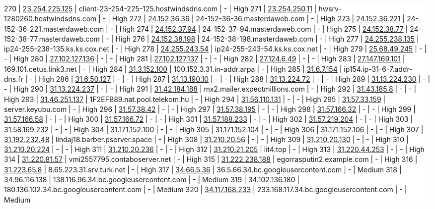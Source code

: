270 | [23.254.225.125](https://vuldb.com/?ip.23.254.225.125) | client-23-254-225-125.hostwindsdns.com | - | High
271 | [23.254.250.11](https://vuldb.com/?ip.23.254.250.11) | hwsrv-1280260.hostwindsdns.com | - | High
272 | [24.152.36.36](https://vuldb.com/?ip.24.152.36.36) | 24-152-36-36.masterdaweb.com | - | High
273 | [24.152.36.221](https://vuldb.com/?ip.24.152.36.221) | 24-152-36-221.masterdaweb.com | - | High
274 | [24.152.37.94](https://vuldb.com/?ip.24.152.37.94) | 24-152-37-94.masterdaweb.com | - | High
275 | [24.152.38.77](https://vuldb.com/?ip.24.152.38.77) | 24-152-38-77.masterdaweb.com | - | High
276 | [24.152.38.198](https://vuldb.com/?ip.24.152.38.198) | 24-152-38-198.masterdaweb.com | - | High
277 | [24.255.238.135](https://vuldb.com/?ip.24.255.238.135) | ip24-255-238-135.ks.ks.cox.net | - | High
278 | [24.255.243.54](https://vuldb.com/?ip.24.255.243.54) | ip24-255-243-54.ks.ks.cox.net | - | High
279 | [25.68.49.245](https://vuldb.com/?ip.25.68.49.245) | - | - | High
280 | [27.102.127.136](https://vuldb.com/?ip.27.102.127.136) | - | - | High
281 | [27.102.127.137](https://vuldb.com/?ip.27.102.127.137) | - | - | High
282 | [27.124.6.49](https://vuldb.com/?ip.27.124.6.49) | - | - | High
283 | [27.147.169.101](https://vuldb.com/?ip.27.147.169.101) | 169.101.cetus.link3.net | - | High
284 | [31.3.152.100](https://vuldb.com/?ip.31.3.152.100) | 100.152.3.31.in-addr.arpa | - | High
285 | [31.6.7.154](https://vuldb.com/?ip.31.6.7.154) | ip154.ip-31-6-7.addr-dns.fr | - | High
286 | [31.6.50.127](https://vuldb.com/?ip.31.6.50.127) | - | - | High
287 | [31.13.190.10](https://vuldb.com/?ip.31.13.190.10) | - | - | High
288 | [31.13.224.72](https://vuldb.com/?ip.31.13.224.72) | - | - | High
289 | [31.13.224.230](https://vuldb.com/?ip.31.13.224.230) | - | - | High
290 | [31.13.224.237](https://vuldb.com/?ip.31.13.224.237) | - | - | High
291 | [31.42.184.188](https://vuldb.com/?ip.31.42.184.188) | mx2.mailer.expectmillions.com | - | High
292 | [31.43.185.8](https://vuldb.com/?ip.31.43.185.8) | - | - | High
293 | [31.46.251.137](https://vuldb.com/?ip.31.46.251.137) | 1F2EFB89.nat.pool.telekom.hu | - | High
294 | [31.56.110.131](https://vuldb.com/?ip.31.56.110.131) | - | - | High
295 | [31.57.33.159](https://vuldb.com/?ip.31.57.33.159) | server.keyubu.com | - | High
296 | [31.57.38.42](https://vuldb.com/?ip.31.57.38.42) | - | - | High
297 | [31.57.38.195](https://vuldb.com/?ip.31.57.38.195) | - | - | High
298 | [31.57.166.32](https://vuldb.com/?ip.31.57.166.32) | - | - | High
299 | [31.57.166.58](https://vuldb.com/?ip.31.57.166.58) | - | - | High
300 | [31.57.166.72](https://vuldb.com/?ip.31.57.166.72) | - | - | High
301 | [31.57.188.233](https://vuldb.com/?ip.31.57.188.233) | - | - | High
302 | [31.57.219.204](https://vuldb.com/?ip.31.57.219.204) | - | - | High
303 | [31.58.169.232](https://vuldb.com/?ip.31.58.169.232) | - | - | High
304 | [31.171.152.100](https://vuldb.com/?ip.31.171.152.100) | - | - | High
305 | [31.171.152.104](https://vuldb.com/?ip.31.171.152.104) | - | - | High
306 | [31.171.152.106](https://vuldb.com/?ip.31.171.152.106) | - | - | High
307 | [31.192.232.48](https://vuldb.com/?ip.31.192.232.48) | lindaj18.barber.pserver.space | - | High
308 | [31.210.20.56](https://vuldb.com/?ip.31.210.20.56) | - | - | High
309 | [31.210.20.130](https://vuldb.com/?ip.31.210.20.130) | - | - | High
310 | [31.210.20.224](https://vuldb.com/?ip.31.210.20.224) | - | - | High
311 | [31.210.20.236](https://vuldb.com/?ip.31.210.20.236) | - | - | High
312 | [31.210.21.205](https://vuldb.com/?ip.31.210.21.205) | lit4.top | - | High
313 | [31.220.44.253](https://vuldb.com/?ip.31.220.44.253) | - | - | High
314 | [31.220.81.57](https://vuldb.com/?ip.31.220.81.57) | vmi2557795.contaboserver.net | - | High
315 | [31.222.238.188](https://vuldb.com/?ip.31.222.238.188) | egorrasputin2.example.com | - | High
316 | [31.223.65.8](https://vuldb.com/?ip.31.223.65.8) | 8.65.223.31.srv.turk.net | - | High
317 | [34.66.5.36](https://vuldb.com/?ip.34.66.5.36) | 36.5.66.34.bc.googleusercontent.com | - | Medium
318 | [34.96.116.138](https://vuldb.com/?ip.34.96.116.138) | 138.116.96.34.bc.googleusercontent.com | - | Medium
319 | [34.102.136.180](https://vuldb.com/?ip.34.102.136.180) | 180.136.102.34.bc.googleusercontent.com | - | Medium
320 | [34.117.168.233](https://vuldb.com/?ip.34.117.168.233) | 233.168.117.34.bc.googleusercontent.com | - | Medium